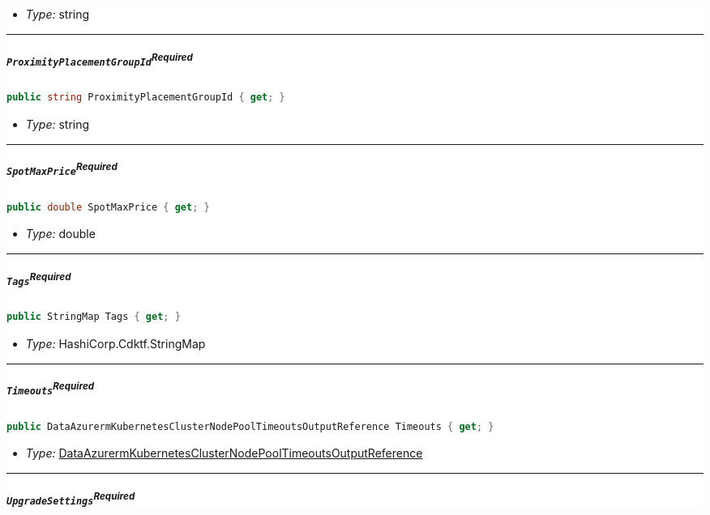 - *Type:* string

---

##### `ProximityPlacementGroupId`<sup>Required</sup> <a name="ProximityPlacementGroupId" id="@cdktf/provider-azurerm.dataAzurermKubernetesClusterNodePool.DataAzurermKubernetesClusterNodePool.property.proximityPlacementGroupId"></a>

```csharp
public string ProximityPlacementGroupId { get; }
```

- *Type:* string

---

##### `SpotMaxPrice`<sup>Required</sup> <a name="SpotMaxPrice" id="@cdktf/provider-azurerm.dataAzurermKubernetesClusterNodePool.DataAzurermKubernetesClusterNodePool.property.spotMaxPrice"></a>

```csharp
public double SpotMaxPrice { get; }
```

- *Type:* double

---

##### `Tags`<sup>Required</sup> <a name="Tags" id="@cdktf/provider-azurerm.dataAzurermKubernetesClusterNodePool.DataAzurermKubernetesClusterNodePool.property.tags"></a>

```csharp
public StringMap Tags { get; }
```

- *Type:* HashiCorp.Cdktf.StringMap

---

##### `Timeouts`<sup>Required</sup> <a name="Timeouts" id="@cdktf/provider-azurerm.dataAzurermKubernetesClusterNodePool.DataAzurermKubernetesClusterNodePool.property.timeouts"></a>

```csharp
public DataAzurermKubernetesClusterNodePoolTimeoutsOutputReference Timeouts { get; }
```

- *Type:* <a href="#@cdktf/provider-azurerm.dataAzurermKubernetesClusterNodePool.DataAzurermKubernetesClusterNodePoolTimeoutsOutputReference">DataAzurermKubernetesClusterNodePoolTimeoutsOutputReference</a>

---

##### `UpgradeSettings`<sup>Required</sup> <a name="UpgradeSettings" id="@cdktf/provider-azurerm.dataAzurermKubernetesClusterNodePool.DataAzurermKubernetesClusterNodePool.property.upgradeSettings"></a>
